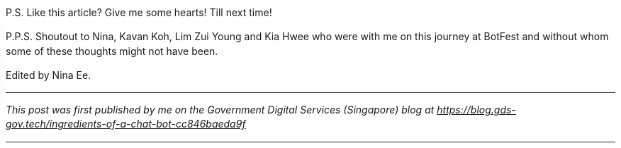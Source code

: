 P.S. Like this article? Give me some hearts! Till next time!

P.P.S. Shoutout to Nina, Kavan Koh, Lim Zui Young and Kia Hwee who were with me on this journey at BotFest and without whom some of these thoughts might not have been.

Edited by Nina Ee.

- - -
*This post was first published by me on the Government Digital Services (Singapore) blog at https://blog.gds-gov.tech/ingredients-of-a-chat-bot-cc846baeda9f*
- - - 
